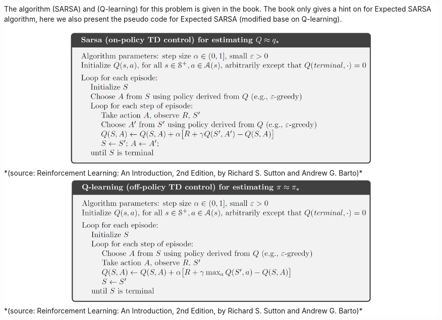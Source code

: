 The algorithm (SARSA) and (Q-learning) for this problem is given in the book. The book only gives a hint on for Expected SARSA algorithm, here we also present the pseudo code for Expected SARSA (modified base on Q-learning).
<div style="text-align:center"><img src="/files/Chapter6/Cliff_Walk/WGW_p2.PNG" alt="drawing" width="600"/></div>
*(source: Reinforcement Learning: An Introduction, 2nd Edition, by Richard S. Sutton and Andrew G. Barto)*
<div style="text-align:center"><img src="/files/Chapter6/Cliff_Walk/CW_p2.PNG" alt="drawing" width="600"/></div>
*(source: Reinforcement Learning: An Introduction, 2nd Edition, by Richard S. Sutton and Andrew G. Barto)*